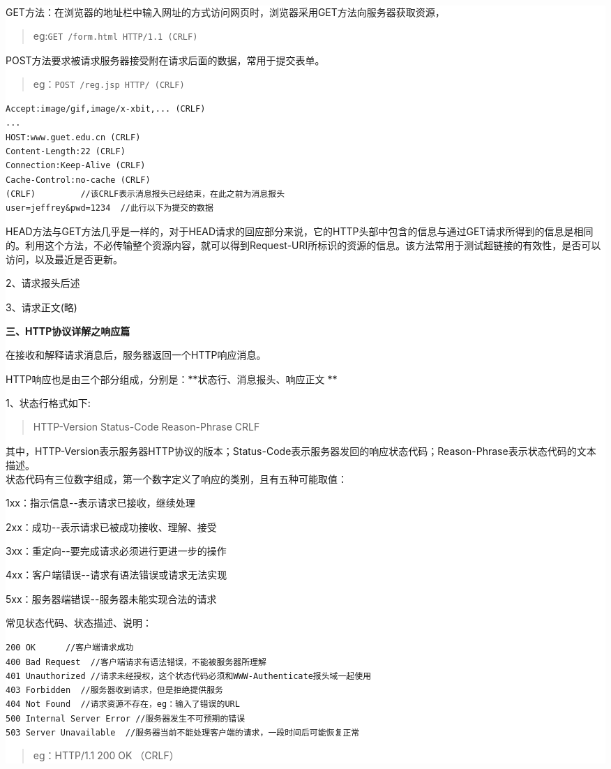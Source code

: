 
GET方法：在浏览器的地址栏中输入网址的方式访问网页时，浏览器采用GET方法向服务器获取资源，
> eg:`GET /form.html HTTP/1.1 (CRLF)`

POST方法要求被请求服务器接受附在请求后面的数据，常用于提交表单。  
> eg：`POST /reg.jsp HTTP/ (CRLF)` 

```shell
Accept:image/gif,image/x-xbit,... (CRLF)  
...  
HOST:www.guet.edu.cn (CRLF)  
Content-Length:22 (CRLF)  
Connection:Keep-Alive (CRLF)  
Cache-Control:no-cache (CRLF)  
(CRLF)         //该CRLF表示消息报头已经结束，在此之前为消息报头  
user=jeffrey&pwd=1234  //此行以下为提交的数据
```
HEAD方法与GET方法几乎是一样的，对于HEAD请求的回应部分来说，它的HTTP头部中包含的信息与通过GET请求所得到的信息是相同的。利用这个方法，不必传输整个资源内容，就可以得到Request-URI所标识的资源的信息。该方法常用于测试超链接的有效性，是否可以访问，以及最近是否更新。  

2、请求报头后述

3、请求正文(略) 

**三、HTTP协议详解之响应篇**

在接收和解释请求消息后，服务器返回一个HTTP响应消息。

HTTP响应也是由三个部分组成，分别是：**状态行、消息报头、响应正文  **

1、状态行格式如下:
> HTTP-Version Status-Code Reason-Phrase CRLF 

其中，HTTP-Version表示服务器HTTP协议的版本；Status-Code表示服务器发回的响应状态代码；Reason-Phrase表示状态代码的文本描述。  
状态代码有三位数字组成，第一个数字定义了响应的类别，且有五种可能取值：  

1xx：指示信息--表示请求已接收，继续处理  

2xx：成功--表示请求已被成功接收、理解、接受  

3xx：重定向--要完成请求必须进行更进一步的操作  

4xx：客户端错误--请求有语法错误或请求无法实现  

5xx：服务器端错误--服务器未能实现合法的请求  


常见状态代码、状态描述、说明：  

```
200 OK      //客户端请求成功  
400 Bad Request  //客户端请求有语法错误，不能被服务器所理解  
401 Unauthorized //请求未经授权，这个状态代码必须和WWW-Authenticate报头域一起使用   
403 Forbidden  //服务器收到请求，但是拒绝提供服务  
404 Not Found  //请求资源不存在，eg：输入了错误的URL  
500 Internal Server Error //服务器发生不可预期的错误  
503 Server Unavailable  //服务器当前不能处理客户端的请求，一段时间后可能恢复正常
```
> eg：HTTP/1.1 200 OK （CRLF）
